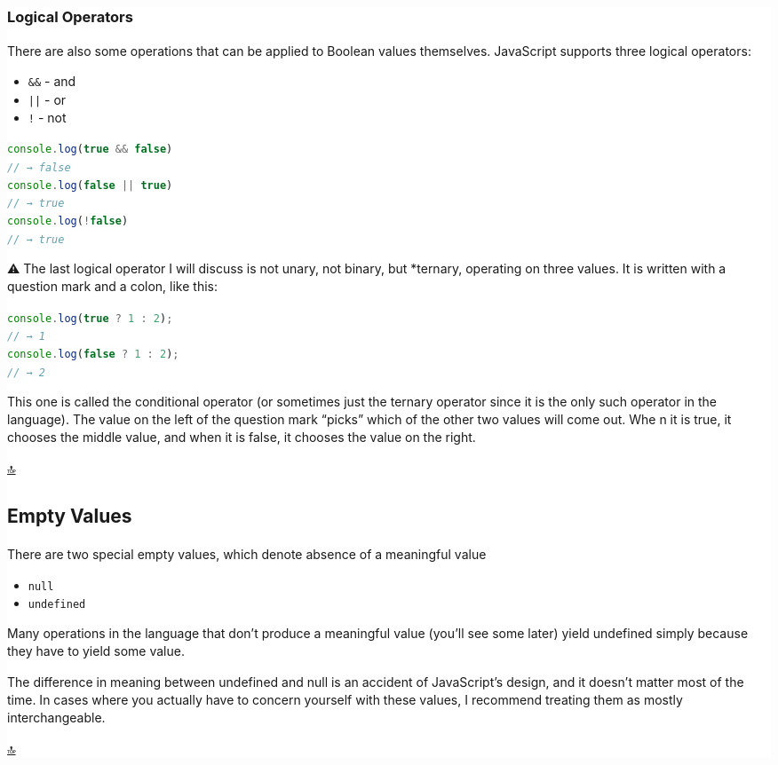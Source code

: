 

### Logical Operators

There are also some operations that can be applied to Boolean values themselves. JavaScript supports three logical operators:

* `&&` - and
* `||` - or
* `!` - not

```javascript
console.log(true && false)
// → false
console.log(false || true)
// → true
console.log(!false)
// → true
```


:warning: The last logical operator I will discuss is not unary, not binary, but *ternary, operating on three values. It is written with a question mark and a colon, like this:

```javascript
console.log(true ? 1 : 2);
// → 1
console.log(false ? 1 : 2);
// → 2
```
This one is called the conditional operator (or sometimes just the ternary operator since it is the only such operator in the language). The value on the left of the question mark “picks” which of the other two values will come out. Whe
n it is true, it chooses the middle value, and when it is false, it chooses the value on the right.  


[🔝](#toc)  




## Empty Values

There are two special empty values, which denote absence of a meaningful value

* `null`
* `undefined`

Many operations in the language that don’t produce a meaningful value (you’ll see some later) yield undefined simply because they have to yield some value.

The difference in meaning between undefined and null is an accident of JavaScript’s design, and it doesn’t matter most of the time. In cases where you actually have to concern yourself with these values, I recommend treating them as mostly interchangeable.    

  
[🔝](#toc)  


